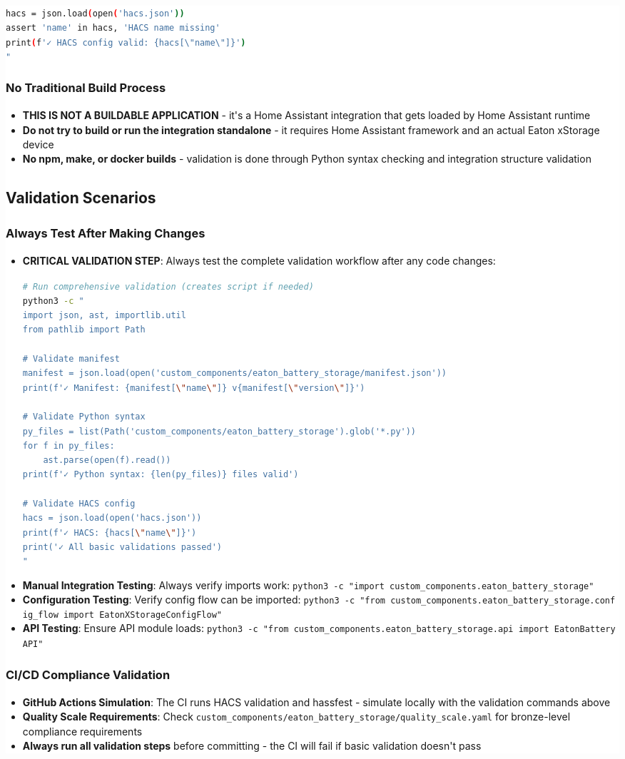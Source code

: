   ```bash
  hacs = json.load(open('hacs.json'))
  assert 'name' in hacs, 'HACS name missing'
  print(f'✓ HACS config valid: {hacs[\"name\"]}')
  "
  ```

### No Traditional Build Process
- **THIS IS NOT A BUILDABLE APPLICATION** - it's a Home Assistant integration that gets loaded by Home Assistant runtime
- **Do not try to build or run the integration standalone** - it requires Home Assistant framework and an actual Eaton xStorage device
- **No npm, make, or docker builds** - validation is done through Python syntax checking and integration structure validation

## Validation Scenarios

### Always Test After Making Changes
- **CRITICAL VALIDATION STEP**: Always test the complete validation workflow after any code changes:
  ```bash
  # Run comprehensive validation (creates script if needed)
  python3 -c "
  import json, ast, importlib.util
  from pathlib import Path
  
  # Validate manifest
  manifest = json.load(open('custom_components/eaton_battery_storage/manifest.json'))
  print(f'✓ Manifest: {manifest[\"name\"]} v{manifest[\"version\"]}')
  
  # Validate Python syntax
  py_files = list(Path('custom_components/eaton_battery_storage').glob('*.py'))
  for f in py_files:
      ast.parse(open(f).read())
  print(f'✓ Python syntax: {len(py_files)} files valid')
  
  # Validate HACS config
  hacs = json.load(open('hacs.json'))
  print(f'✓ HACS: {hacs[\"name\"]}')
  print('✓ All basic validations passed')
  "
  ```
- **Manual Integration Testing**: Always verify imports work: `python3 -c "import custom_components.eaton_battery_storage"`
- **Configuration Testing**: Verify config flow can be imported: `python3 -c "from custom_components.eaton_battery_storage.config_flow import EatonXStorageConfigFlow"`
- **API Testing**: Ensure API module loads: `python3 -c "from custom_components.eaton_battery_storage.api import EatonBatteryAPI"`

### CI/CD Compliance Validation
- **GitHub Actions Simulation**: The CI runs HACS validation and hassfest - simulate locally with the validation commands above
- **Quality Scale Requirements**: Check `custom_components/eaton_battery_storage/quality_scale.yaml` for bronze-level compliance requirements
- **Always run all validation steps** before committing - the CI will fail if basic validation doesn't pass
